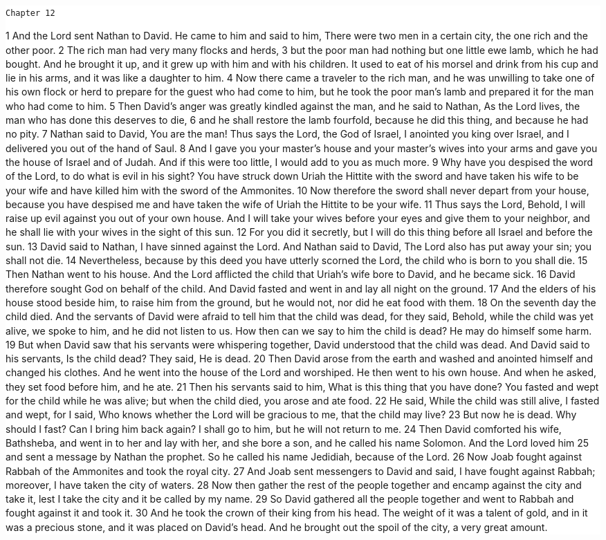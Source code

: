 	Chapter 12

1	And the Lord sent Nathan to David. He came to him and said to him, There were two men in a certain city, the one rich and the other poor.
2	The rich man had very many flocks and herds,
3	but the poor man had nothing but one little ewe lamb, which he had bought. And he brought it up, and it grew up with him and with his children. It used to eat of his morsel and drink from his cup and lie in his arms, and it was like a daughter to him.
4	Now there came a traveler to the rich man, and he was unwilling to take one of his own flock or herd to prepare for the guest who had come to him, but he took the poor man’s lamb and prepared it for the man who had come to him.
5	Then David’s anger was greatly kindled against the man, and he said to Nathan, As the Lord lives, the man who has done this deserves to die,
6	and he shall restore the lamb fourfold, because he did this thing, and because he had no pity.
7	Nathan said to David, You are the man! Thus says the Lord, the God of Israel, I anointed you king over Israel, and I delivered you out of the hand of Saul.
8	And I gave you your master’s house and your master’s wives into your arms and gave you the house of Israel and of Judah. And if this were too little, I would add to you as much more.
9	Why have you despised the word of the Lord, to do what is evil in his sight? You have struck down Uriah the Hittite with the sword and have taken his wife to be your wife and have killed him with the sword of the Ammonites.
10	Now therefore the sword shall never depart from your house, because you have despised me and have taken the wife of Uriah the Hittite to be your wife.
11	Thus says the Lord, Behold, I will raise up evil against you out of your own house. And I will take your wives before your eyes and give them to your neighbor, and he shall lie with your wives in the sight of this sun.
12	For you did it secretly, but I will do this thing before all Israel and before the sun.
13	David said to Nathan, I have sinned against the Lord. And Nathan said to David, The Lord also has put away your sin; you shall not die.
14	Nevertheless, because by this deed you have utterly scorned the Lord, the child who is born to you shall die.
15	Then Nathan went to his house. And the Lord afflicted the child that Uriah’s wife bore to David, and he became sick.
16	David therefore sought God on behalf of the child. And David fasted and went in and lay all night on the ground.
17	And the elders of his house stood beside him, to raise him from the ground, but he would not, nor did he eat food with them.
18	On the seventh day the child died. And the servants of David were afraid to tell him that the child was dead, for they said, Behold, while the child was yet alive, we spoke to him, and he did not listen to us. How then can we say to him the child is dead? He may do himself some harm.
19	But when David saw that his servants were whispering together, David understood that the child was dead. And David said to his servants, Is the child dead? They said, He is dead.
20	Then David arose from the earth and washed and anointed himself and changed his clothes. And he went into the house of the Lord and worshiped. He then went to his own house. And when he asked, they set food before him, and he ate.
21	Then his servants said to him, What is this thing that you have done? You fasted and wept for the child while he was alive; but when the child died, you arose and ate food.
22	He said, While the child was still alive, I fasted and wept, for I said, Who knows whether the Lord will be gracious to me, that the child may live?
23	But now he is dead. Why should I fast? Can I bring him back again? I shall go to him, but he will not return to me.
24	Then David comforted his wife, Bathsheba, and went in to her and lay with her, and she bore a son, and he called his name Solomon. And the Lord loved him
25	and sent a message by Nathan the prophet. So he called his name Jedidiah, because of the Lord.
26	Now Joab fought against Rabbah of the Ammonites and took the royal city.
27	And Joab sent messengers to David and said, I have fought against Rabbah; moreover, I have taken the city of waters.
28	Now then gather the rest of the people together and encamp against the city and take it, lest I take the city and it be called by my name.
29	So David gathered all the people together and went to Rabbah and fought against it and took it.
30	And he took the crown of their king from his head. The weight of it was a talent of gold, and in it was a precious stone, and it was placed on David’s head. And he brought out the spoil of the city, a very great amount.